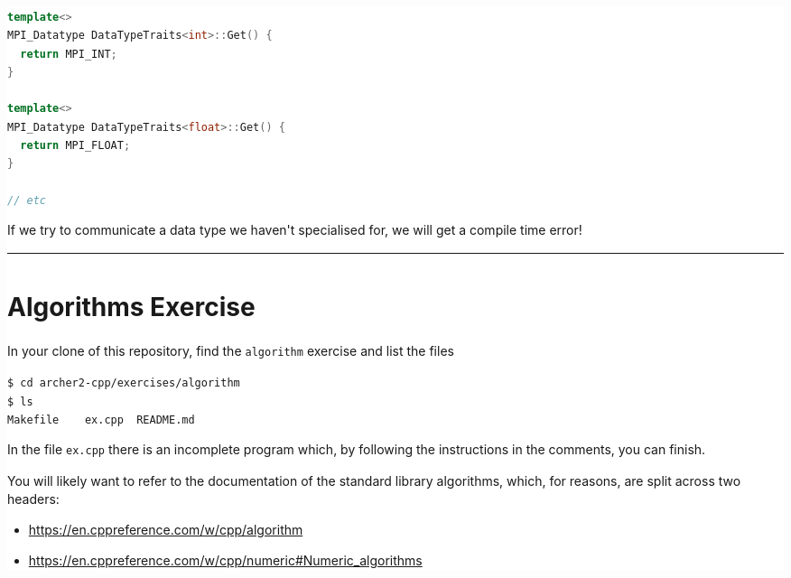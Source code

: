```C++
template<>
MPI_Datatype DataTypeTraits<int>::Get() {
  return MPI_INT;
}
  
template<>
MPI_Datatype DataTypeTraits<float>::Get() {
  return MPI_FLOAT;
}

// etc
```

If we try to communicate a data type we haven't specialised for, we
will get a compile time error!

---
# Algorithms Exercise

In your clone of this repository, find the `algorithm` exercise and list
the files

```
$ cd archer2-cpp/exercises/algorithm
$ ls
Makefile	ex.cpp	README.md
```

In the file `ex.cpp` there is an incomplete program which, by
following the instructions in the comments, you can finish.

You will likely want to refer to the documentation of the standard
library algorithms, which, for reasons, are split across two headers:

- <https://en.cppreference.com/w/cpp/algorithm>

- <https://en.cppreference.com/w/cpp/numeric#Numeric_algorithms>
